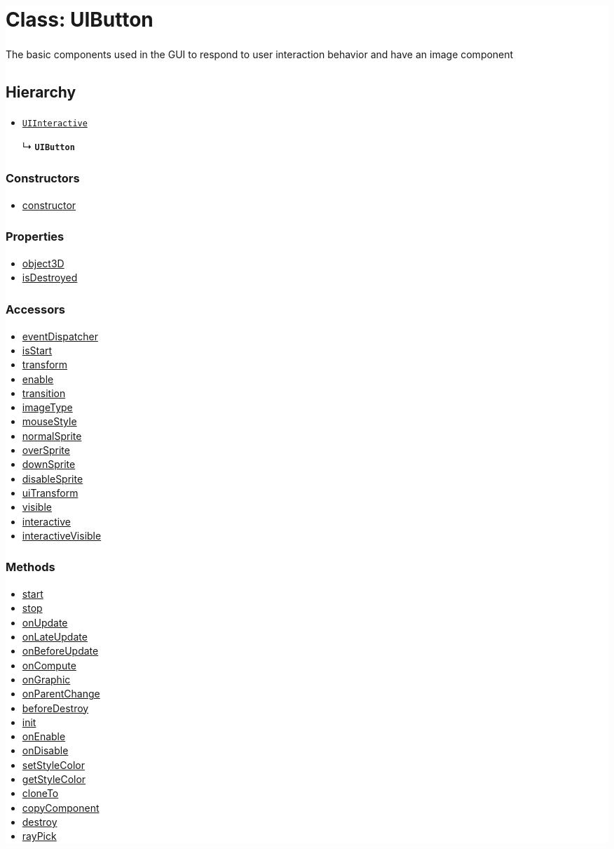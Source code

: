 # Class: UIButton

The basic components used in the GUI to respond to user interaction behavior and have an image component

## Hierarchy

- [`UIInteractive`](UIInteractive.md)

  ↳ **`UIButton`**

### Constructors

- [constructor](UIButton.md#constructor)

### Properties

- [object3D](UIButton.md#object3d)
- [isDestroyed](UIButton.md#isdestroyed)

### Accessors

- [eventDispatcher](UIButton.md#eventdispatcher)
- [isStart](UIButton.md#isstart)
- [transform](UIButton.md#transform)
- [enable](UIButton.md#enable)
- [transition](UIButton.md#transition)
- [imageType](UIButton.md#imagetype)
- [mouseStyle](UIButton.md#mousestyle)
- [normalSprite](UIButton.md#normalsprite)
- [overSprite](UIButton.md#oversprite)
- [downSprite](UIButton.md#downsprite)
- [disableSprite](UIButton.md#disablesprite)
- [uiTransform](UIButton.md#uitransform)
- [visible](UIButton.md#visible)
- [interactive](UIButton.md#interactive)
- [interactiveVisible](UIButton.md#interactivevisible)

### Methods

- [start](UIButton.md#start)
- [stop](UIButton.md#stop)
- [onUpdate](UIButton.md#onupdate)
- [onLateUpdate](UIButton.md#onlateupdate)
- [onBeforeUpdate](UIButton.md#onbeforeupdate)
- [onCompute](UIButton.md#oncompute)
- [onGraphic](UIButton.md#ongraphic)
- [onParentChange](UIButton.md#onparentchange)
- [beforeDestroy](UIButton.md#beforedestroy)
- [init](UIButton.md#init)
- [onEnable](UIButton.md#onenable)
- [onDisable](UIButton.md#ondisable)
- [setStyleColor](UIButton.md#setstylecolor)
- [getStyleColor](UIButton.md#getstylecolor)
- [cloneTo](UIButton.md#cloneto)
- [copyComponent](UIButton.md#copycomponent)
- [destroy](UIButton.md#destroy)
- [rayPick](UIButton.md#raypick)
